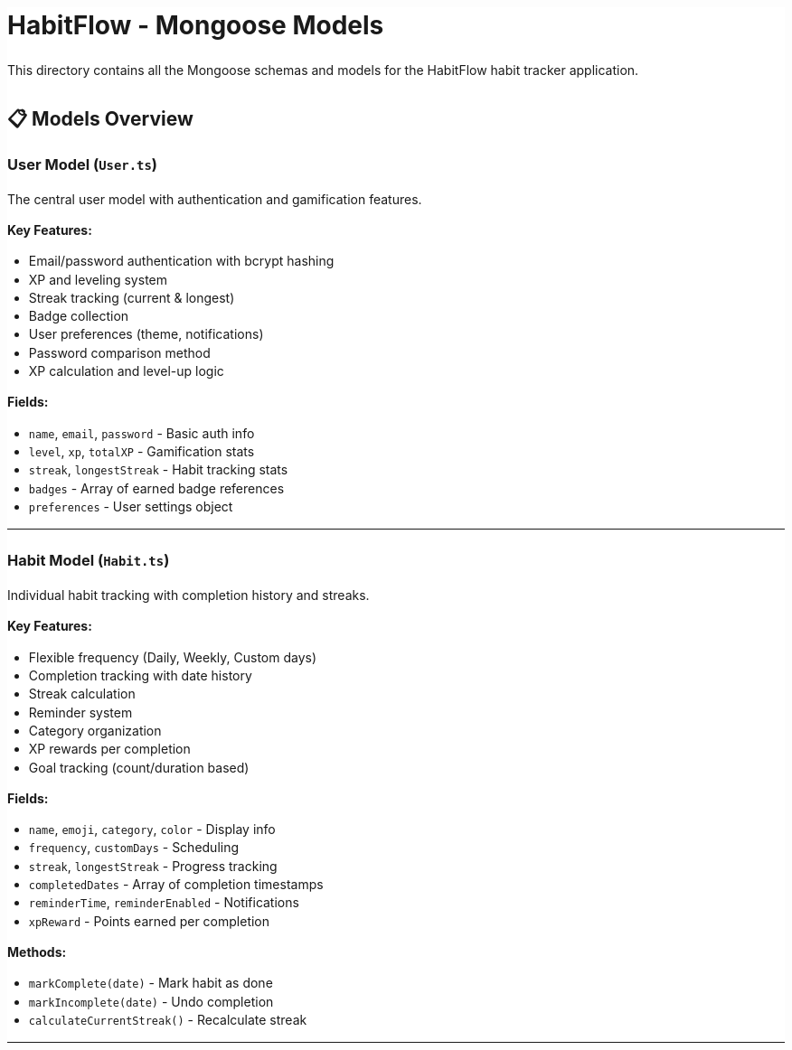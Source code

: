 # HabitFlow - Mongoose Models

This directory contains all the Mongoose schemas and models for the HabitFlow habit tracker application.

## 📋 Models Overview

### User Model (`User.ts`)
The central user model with authentication and gamification features.

**Key Features:**
- Email/password authentication with bcrypt hashing
- XP and leveling system
- Streak tracking (current & longest)
- Badge collection
- User preferences (theme, notifications)
- Password comparison method
- XP calculation and level-up logic

**Fields:**
- `name`, `email`, `password` - Basic auth info
- `level`, `xp`, `totalXP` - Gamification stats
- `streak`, `longestStreak` - Habit tracking stats
- `badges` - Array of earned badge references
- `preferences` - User settings object

---

### Habit Model (`Habit.ts`)
Individual habit tracking with completion history and streaks.

**Key Features:**
- Flexible frequency (Daily, Weekly, Custom days)
- Completion tracking with date history
- Streak calculation
- Reminder system
- Category organization
- XP rewards per completion
- Goal tracking (count/duration based)

**Fields:**
- `name`, `emoji`, `category`, `color` - Display info
- `frequency`, `customDays` - Scheduling
- `streak`, `longestStreak` - Progress tracking
- `completedDates` - Array of completion timestamps
- `reminderTime`, `reminderEnabled` - Notifications
- `xpReward` - Points earned per completion

**Methods:**
- `markComplete(date)` - Mark habit as done
- `markIncomplete(date)` - Undo completion
- `calculateCurrentStreak()` - Recalculate streak

---